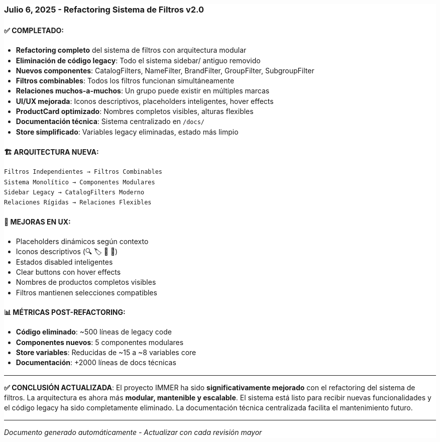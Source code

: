 ### **Julio 6, 2025 - Refactoring Sistema de Filtros v2.0**

#### **✅ COMPLETADO:**
- **Refactoring completo** del sistema de filtros con arquitectura modular
- **Eliminación de código legacy**: Todo el sistema sidebar/ antiguo removido
- **Nuevos componentes**: CatalogFilters, NameFilter, BrandFilter, GroupFilter, SubgroupFilter
- **Filtros combinables**: Todos los filtros funcionan simultáneamente
- **Relaciones muchos-a-muchos**: Un grupo puede existir en múltiples marcas
- **UI/UX mejorada**: Iconos descriptivos, placeholders inteligentes, hover effects
- **ProductCard optimizado**: Nombres completos visibles, alturas flexibles
- **Documentación técnica**: Sistema centralizado en `/docs/`
- **Store simplificado**: Variables legacy eliminadas, estado más limpio

#### **🏗️ ARQUITECTURA NUEVA:**
```
Filtros Independientes → Filtros Combinables
Sistema Monolítico → Componentes Modulares  
Sidebar Legacy → CatalogFilters Moderno
Relaciones Rígidas → Relaciones Flexibles
```

#### **🎯 MEJORAS EN UX:**
- Placeholders dinámicos según contexto
- Iconos descriptivos (🔍 🏷️ 📁 🔧)
- Estados disabled inteligentes  
- Clear buttons con hover effects
- Nombres de productos completos visibles
- Filtros mantienen selecciones compatibles

#### **📊 MÉTRICAS POST-REFACTORING:**
- **Código eliminado**: ~500 líneas de legacy code
- **Componentes nuevos**: 5 componentes modulares
- **Store variables**: Reducidas de ~15 a ~8 variables core
- **Documentación**: +2000 líneas de docs técnicas

---

**✅ CONCLUSIÓN ACTUALIZADA**: El proyecto IMMER ha sido **significativamente mejorado** con el refactoring del sistema de filtros. La arquitectura es ahora más **modular, mantenible y escalable**. El sistema está listo para recibir nuevas funcionalidades y el código legacy ha sido completamente eliminado. La documentación técnica centralizada facilita el mantenimiento futuro.

---
*Documento generado automáticamente - Actualizar con cada revisión mayor*
